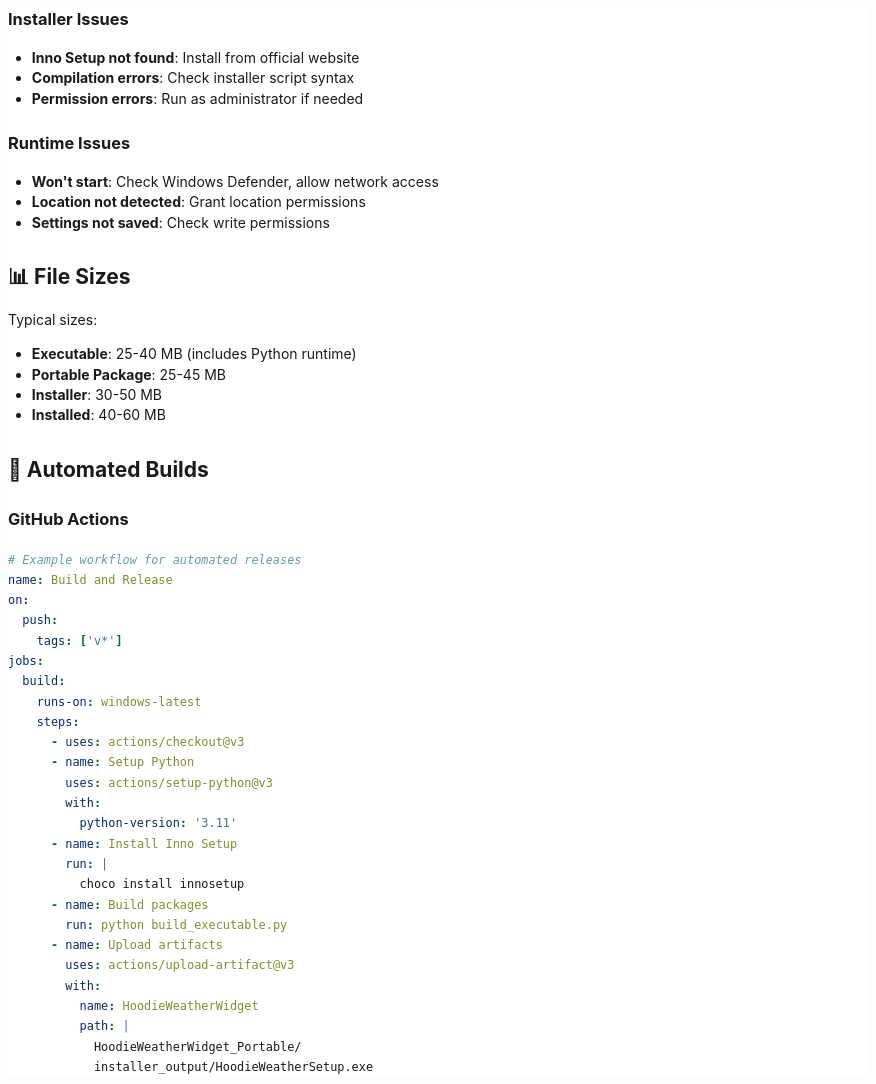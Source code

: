 ### Installer Issues
- **Inno Setup not found**: Install from official website
- **Compilation errors**: Check installer script syntax
- **Permission errors**: Run as administrator if needed

### Runtime Issues
- **Won't start**: Check Windows Defender, allow network access
- **Location not detected**: Grant location permissions
- **Settings not saved**: Check write permissions

## 📊 File Sizes

Typical sizes:
- **Executable**: 25-40 MB (includes Python runtime)
- **Portable Package**: 25-45 MB 
- **Installer**: 30-50 MB
- **Installed**: 40-60 MB

## 🔄 Automated Builds

### GitHub Actions
```yaml
# Example workflow for automated releases
name: Build and Release
on:
  push:
    tags: ['v*']
jobs:
  build:
    runs-on: windows-latest
    steps:
      - uses: actions/checkout@v3
      - name: Setup Python
        uses: actions/setup-python@v3
        with:
          python-version: '3.11'
      - name: Install Inno Setup
        run: |
          choco install innosetup
      - name: Build packages
        run: python build_executable.py
      - name: Upload artifacts
        uses: actions/upload-artifact@v3
        with:
          name: HoodieWeatherWidget
          path: |
            HoodieWeatherWidget_Portable/
            installer_output/HoodieWeatherSetup.exe
```
